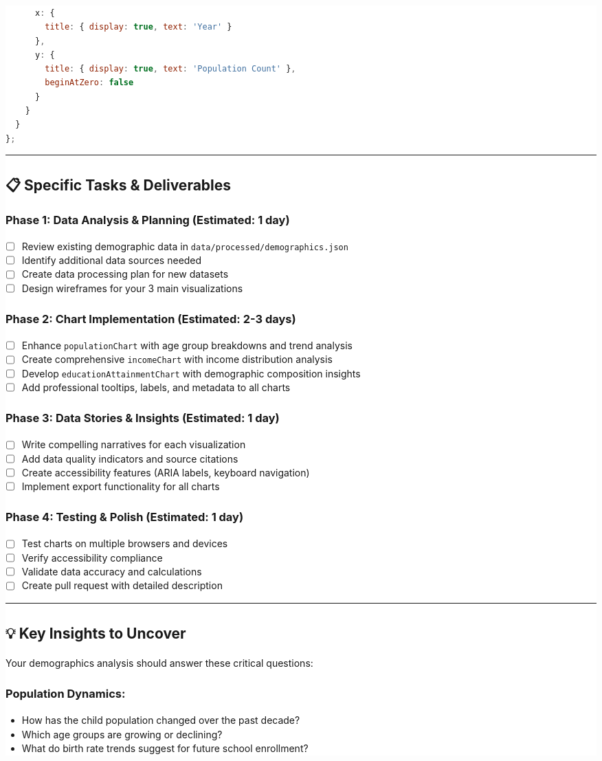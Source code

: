 ```javascript
      x: {
        title: { display: true, text: 'Year' }
      },
      y: {
        title: { display: true, text: 'Population Count' },
        beginAtZero: false
      }
    }
  }
};
```

---

## 📋 **Specific Tasks & Deliverables**

### **Phase 1: Data Analysis & Planning (Estimated: 1 day)**
- [ ] Review existing demographic data in `data/processed/demographics.json`
- [ ] Identify additional data sources needed
- [ ] Create data processing plan for new datasets
- [ ] Design wireframes for your 3 main visualizations

### **Phase 2: Chart Implementation (Estimated: 2-3 days)**
- [ ] Enhance `populationChart` with age group breakdowns and trend analysis
- [ ] Create comprehensive `incomeChart` with income distribution analysis  
- [ ] Develop `educationAttainmentChart` with demographic composition insights
- [ ] Add professional tooltips, labels, and metadata to all charts

### **Phase 3: Data Stories & Insights (Estimated: 1 day)**
- [ ] Write compelling narratives for each visualization
- [ ] Add data quality indicators and source citations
- [ ] Create accessibility features (ARIA labels, keyboard navigation)
- [ ] Implement export functionality for all charts

### **Phase 4: Testing & Polish (Estimated: 1 day)**  
- [ ] Test charts on multiple browsers and devices
- [ ] Verify accessibility compliance
- [ ] Validate data accuracy and calculations
- [ ] Create pull request with detailed description

---

## 💡 **Key Insights to Uncover**

Your demographics analysis should answer these critical questions:

### **Population Dynamics:**
- How has the child population changed over the past decade?
- Which age groups are growing or declining?
- What do birth rate trends suggest for future school enrollment?
